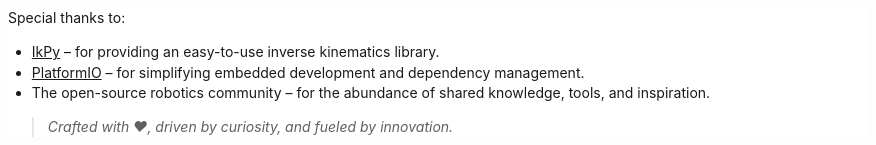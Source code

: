 Special thanks to:

- [IkPy](https://github.com/Phylliade/ikpy) – for providing an easy-to-use inverse kinematics library.
- [PlatformIO](https://platformio.org/) – for simplifying embedded development and dependency management.
- The open-source robotics community – for the abundance of shared knowledge, tools, and inspiration.

> *Crafted with ❤️, driven by curiosity, and fueled by innovation.*
